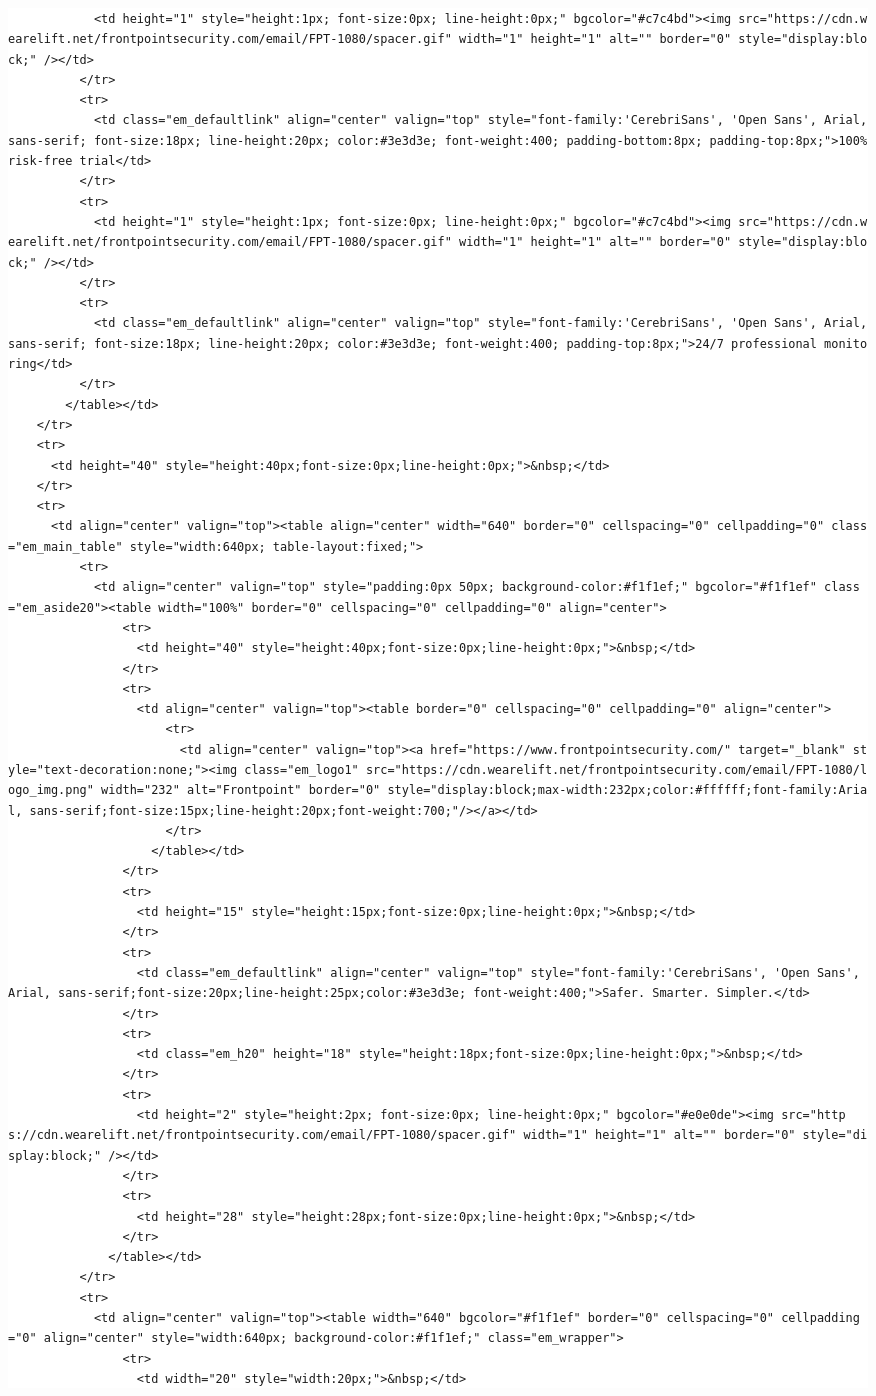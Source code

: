                 <td height="1" style="height:1px; font-size:0px; line-height:0px;" bgcolor="#c7c4bd"><img src="https://cdn.wearelift.net/frontpointsecurity.com/email/FPT-1080/spacer.gif" width="1" height="1" alt="" border="0" style="display:block;" /></td>
              </tr>
              <tr>
                <td class="em_defaultlink" align="center" valign="top" style="font-family:'CerebriSans', 'Open Sans', Arial, sans-serif; font-size:18px; line-height:20px; color:#3e3d3e; font-weight:400; padding-bottom:8px; padding-top:8px;">100% risk-free trial</td>
              </tr>
              <tr>
                <td height="1" style="height:1px; font-size:0px; line-height:0px;" bgcolor="#c7c4bd"><img src="https://cdn.wearelift.net/frontpointsecurity.com/email/FPT-1080/spacer.gif" width="1" height="1" alt="" border="0" style="display:block;" /></td>
              </tr>
              <tr>
                <td class="em_defaultlink" align="center" valign="top" style="font-family:'CerebriSans', 'Open Sans', Arial, sans-serif; font-size:18px; line-height:20px; color:#3e3d3e; font-weight:400; padding-top:8px;">24/7 professional monitoring</td>
              </tr>
            </table></td>
        </tr>
        <tr>
          <td height="40" style="height:40px;font-size:0px;line-height:0px;">&nbsp;</td>
        </tr>
        <tr>
          <td align="center" valign="top"><table align="center" width="640" border="0" cellspacing="0" cellpadding="0" class="em_main_table" style="width:640px; table-layout:fixed;">
              <tr>
                <td align="center" valign="top" style="padding:0px 50px; background-color:#f1f1ef;" bgcolor="#f1f1ef" class="em_aside20"><table width="100%" border="0" cellspacing="0" cellpadding="0" align="center">
                    <tr>
                      <td height="40" style="height:40px;font-size:0px;line-height:0px;">&nbsp;</td>
                    </tr>
                    <tr>
                      <td align="center" valign="top"><table border="0" cellspacing="0" cellpadding="0" align="center">
                          <tr>
                            <td align="center" valign="top"><a href="https://www.frontpointsecurity.com/" target="_blank" style="text-decoration:none;"><img class="em_logo1" src="https://cdn.wearelift.net/frontpointsecurity.com/email/FPT-1080/logo_img.png" width="232" alt="Frontpoint" border="0" style="display:block;max-width:232px;color:#ffffff;font-family:Arial, sans-serif;font-size:15px;line-height:20px;font-weight:700;"/></a></td>
                          </tr>
                        </table></td>
                    </tr>
                    <tr>
                      <td height="15" style="height:15px;font-size:0px;line-height:0px;">&nbsp;</td>
                    </tr>
                    <tr>
                      <td class="em_defaultlink" align="center" valign="top" style="font-family:'CerebriSans', 'Open Sans', Arial, sans-serif;font-size:20px;line-height:25px;color:#3e3d3e; font-weight:400;">Safer. Smarter. Simpler.</td>
                    </tr>
                    <tr>
                      <td class="em_h20" height="18" style="height:18px;font-size:0px;line-height:0px;">&nbsp;</td>
                    </tr>
                    <tr>
                      <td height="2" style="height:2px; font-size:0px; line-height:0px;" bgcolor="#e0e0de"><img src="https://cdn.wearelift.net/frontpointsecurity.com/email/FPT-1080/spacer.gif" width="1" height="1" alt="" border="0" style="display:block;" /></td>
                    </tr>
                    <tr>
                      <td height="28" style="height:28px;font-size:0px;line-height:0px;">&nbsp;</td>
                    </tr>
                  </table></td>
              </tr>
              <tr>
                <td align="center" valign="top"><table width="640" bgcolor="#f1f1ef" border="0" cellspacing="0" cellpadding="0" align="center" style="width:640px; background-color:#f1f1ef;" class="em_wrapper">
                    <tr>
                      <td width="20" style="width:20px;">&nbsp;</td>